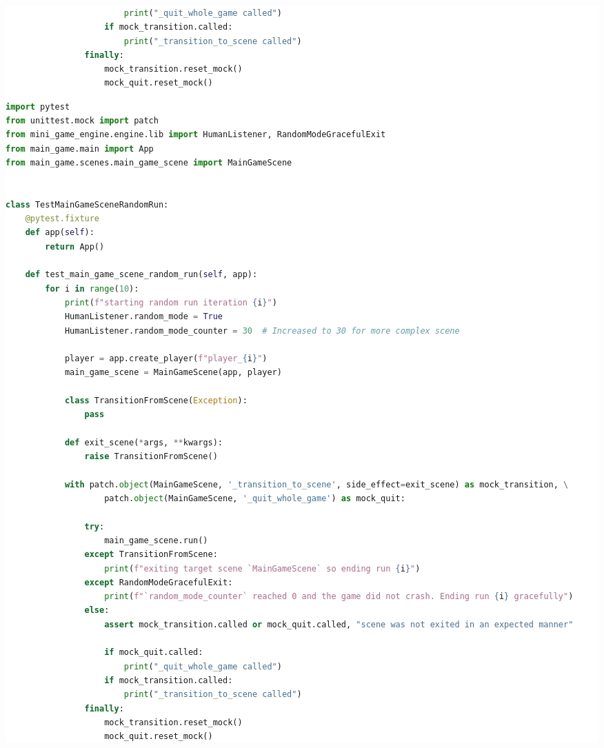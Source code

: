 ```python main_game/tests/test_main_menu_scene.py
                        print("_quit_whole_game called")
                    if mock_transition.called:
                        print("_transition_to_scene called")
                finally:
                    mock_transition.reset_mock()
                    mock_quit.reset_mock()

```

```python main_game/tests/test_main_game_scene.py
import pytest
from unittest.mock import patch
from mini_game_engine.engine.lib import HumanListener, RandomModeGracefulExit
from main_game.main import App
from main_game.scenes.main_game_scene import MainGameScene


class TestMainGameSceneRandomRun:
    @pytest.fixture
    def app(self):
        return App()

    def test_main_game_scene_random_run(self, app):
        for i in range(10):
            print(f"starting random run iteration {i}")
            HumanListener.random_mode = True
            HumanListener.random_mode_counter = 30  # Increased to 30 for more complex scene

            player = app.create_player(f"player_{i}")
            main_game_scene = MainGameScene(app, player)

            class TransitionFromScene(Exception):
                pass

            def exit_scene(*args, **kwargs):
                raise TransitionFromScene()

            with patch.object(MainGameScene, '_transition_to_scene', side_effect=exit_scene) as mock_transition, \
                    patch.object(MainGameScene, '_quit_whole_game') as mock_quit:

                try:
                    main_game_scene.run()
                except TransitionFromScene:
                    print(f"exiting target scene `MainGameScene` so ending run {i}")
                except RandomModeGracefulExit:
                    print(f"`random_mode_counter` reached 0 and the game did not crash. Ending run {i} gracefully")
                else:
                    assert mock_transition.called or mock_quit.called, "scene was not exited in an expected manner"

                    if mock_quit.called:
                        print("_quit_whole_game called")
                    if mock_transition.called:
                        print("_transition_to_scene called")
                finally:
                    mock_transition.reset_mock()
                    mock_quit.reset_mock()

```
